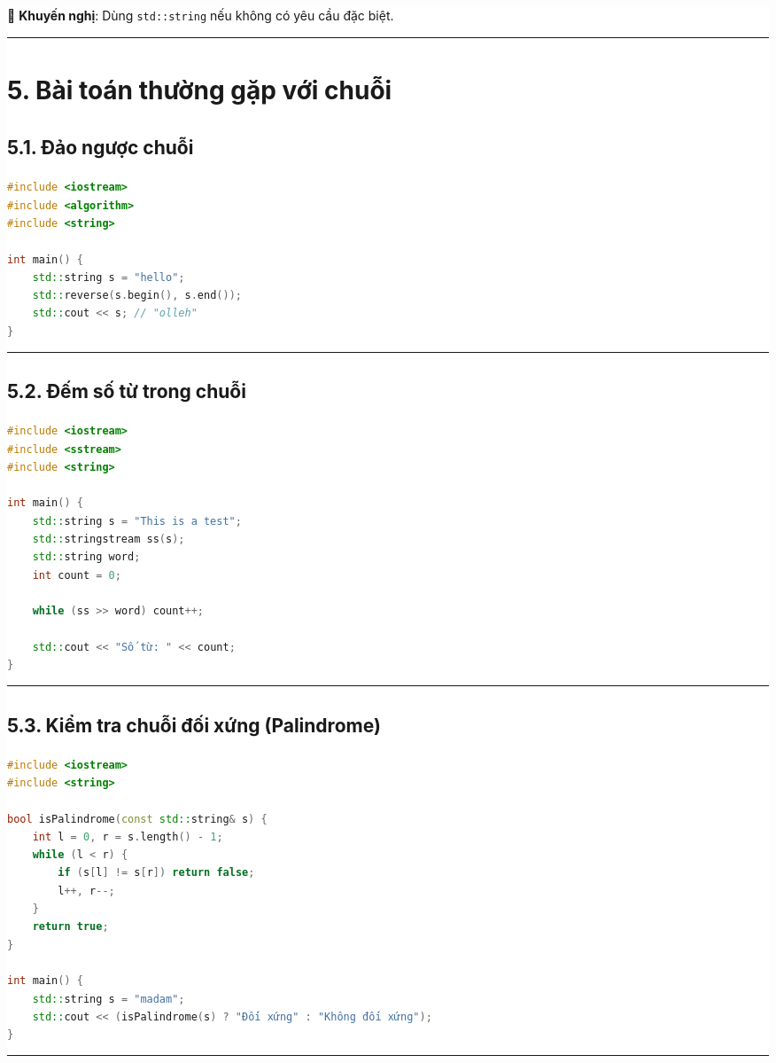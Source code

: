 📌 **Khuyến nghị**: Dùng `std::string` nếu không có yêu cầu đặc biệt.

---

# **5. Bài toán thường gặp với chuỗi**

## **5.1. Đảo ngược chuỗi**

```cpp
#include <iostream>
#include <algorithm>
#include <string>

int main() {
    std::string s = "hello";
    std::reverse(s.begin(), s.end());
    std::cout << s; // "olleh"
}
```

---

## **5.2. Đếm số từ trong chuỗi**

```cpp
#include <iostream>
#include <sstream>
#include <string>

int main() {
    std::string s = "This is a test";
    std::stringstream ss(s);
    std::string word;
    int count = 0;

    while (ss >> word) count++;

    std::cout << "Số từ: " << count;
}
```

---

## **5.3. Kiểm tra chuỗi đối xứng (Palindrome)**

```cpp
#include <iostream>
#include <string>

bool isPalindrome(const std::string& s) {
    int l = 0, r = s.length() - 1;
    while (l < r) {
        if (s[l] != s[r]) return false;
        l++, r--;
    }
    return true;
}

int main() {
    std::string s = "madam";
    std::cout << (isPalindrome(s) ? "Đối xứng" : "Không đối xứng");
}
```

---